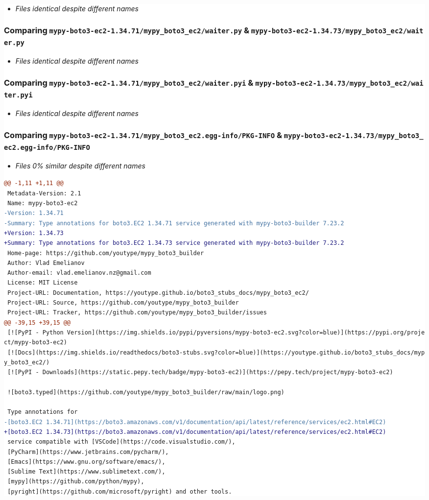  * *Files identical despite different names*

### Comparing `mypy-boto3-ec2-1.34.71/mypy_boto3_ec2/waiter.py` & `mypy-boto3-ec2-1.34.73/mypy_boto3_ec2/waiter.py`

 * *Files identical despite different names*

### Comparing `mypy-boto3-ec2-1.34.71/mypy_boto3_ec2/waiter.pyi` & `mypy-boto3-ec2-1.34.73/mypy_boto3_ec2/waiter.pyi`

 * *Files identical despite different names*

### Comparing `mypy-boto3-ec2-1.34.71/mypy_boto3_ec2.egg-info/PKG-INFO` & `mypy-boto3-ec2-1.34.73/mypy_boto3_ec2.egg-info/PKG-INFO`

 * *Files 0% similar despite different names*

```diff
@@ -1,11 +1,11 @@
 Metadata-Version: 2.1
 Name: mypy-boto3-ec2
-Version: 1.34.71
-Summary: Type annotations for boto3.EC2 1.34.71 service generated with mypy-boto3-builder 7.23.2
+Version: 1.34.73
+Summary: Type annotations for boto3.EC2 1.34.73 service generated with mypy-boto3-builder 7.23.2
 Home-page: https://github.com/youtype/mypy_boto3_builder
 Author: Vlad Emelianov
 Author-email: vlad.emelianov.nz@gmail.com
 License: MIT License
 Project-URL: Documentation, https://youtype.github.io/boto3_stubs_docs/mypy_boto3_ec2/
 Project-URL: Source, https://github.com/youtype/mypy_boto3_builder
 Project-URL: Tracker, https://github.com/youtype/mypy_boto3_builder/issues
@@ -39,15 +39,15 @@
 [![PyPI - Python Version](https://img.shields.io/pypi/pyversions/mypy-boto3-ec2.svg?color=blue)](https://pypi.org/project/mypy-boto3-ec2)
 [![Docs](https://img.shields.io/readthedocs/boto3-stubs.svg?color=blue)](https://youtype.github.io/boto3_stubs_docs/mypy_boto3_ec2/)
 [![PyPI - Downloads](https://static.pepy.tech/badge/mypy-boto3-ec2)](https://pepy.tech/project/mypy-boto3-ec2)
 
 ![boto3.typed](https://github.com/youtype/mypy_boto3_builder/raw/main/logo.png)
 
 Type annotations for
-[boto3.EC2 1.34.71](https://boto3.amazonaws.com/v1/documentation/api/latest/reference/services/ec2.html#EC2)
+[boto3.EC2 1.34.73](https://boto3.amazonaws.com/v1/documentation/api/latest/reference/services/ec2.html#EC2)
 service compatible with [VSCode](https://code.visualstudio.com/),
 [PyCharm](https://www.jetbrains.com/pycharm/),
 [Emacs](https://www.gnu.org/software/emacs/),
 [Sublime Text](https://www.sublimetext.com/),
 [mypy](https://github.com/python/mypy),
 [pyright](https://github.com/microsoft/pyright) and other tools.
```
